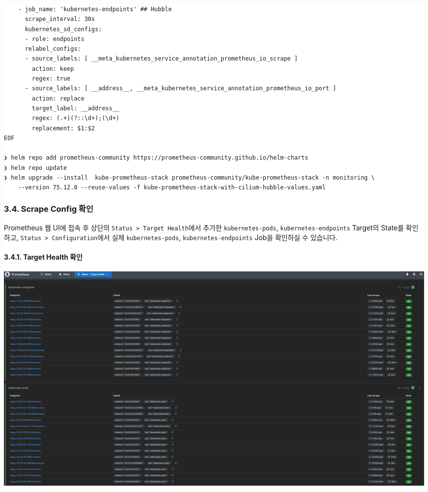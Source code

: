 ```shell
    - job_name: 'kubernetes-endpoints' ## Hubble
      scrape_interval: 30s
      kubernetes_sd_configs:
      - role: endpoints
      relabel_configs:
      - source_labels: [ __meta_kubernetes_service_annotation_prometheus_io_scrape ]
        action: keep
        regex: true
      - source_labels: [ __address__, __meta_kubernetes_service_annotation_prometheus_io_port ]
        action: replace
        target_label: __address__
        regex: (.+)(?::\d+);(\d+)
        replacement: $1:$2
EOF

❯ helm repo add prometheus-community https://prometheus-community.github.io/helm-charts
❯ helm repo update
❯ helm upgrade --install  kube-prometheus-stack prometheus-community/kube-prometheus-stack -n monitoring \
    --version 75.12.0 --reuse-values -f kube-prometheus-stack-with-cilium-hubble-values.yaml
```

### 3.4. Scrape Config 확인

Prometheus 웹 UI에 접속 후 상단의 `Status > Target Health`에서 추가한 `kubernetes-pods`, `kubernetes-endpoints` Target의 State를 확인하고, `Status > Configuration`에서 실제 `kubernetes-pods`, `kubernetes-endpoints` Job을 확인하실 수 있습니다.

#### 3.4.1. Target Health 확인

![Prometheus Target Health](/assets/img/kubernetes/cilium/prometheus_target_health.webp)
